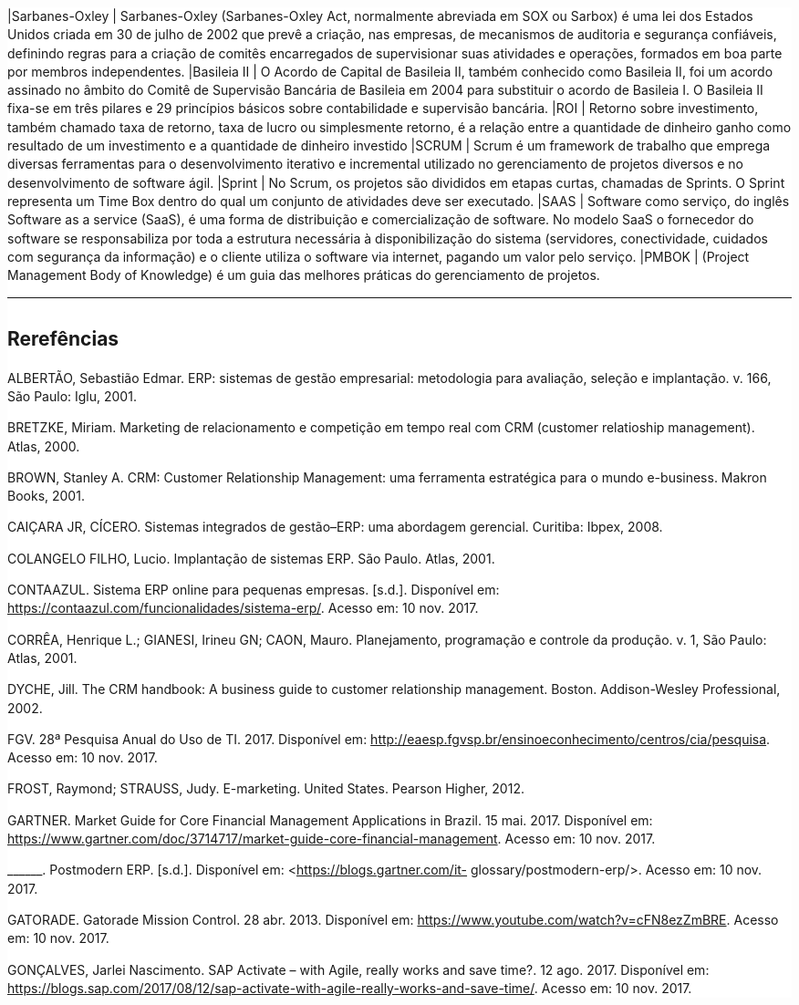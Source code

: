 |Sarbanes-Oxley | Sarbanes-Oxley (Sarbanes-Oxley Act, normalmente abreviada em SOX ou Sarbox) é uma lei dos Estados Unidos criada em 30 de julho de 2002 que prevê a criação, nas empresas, de mecanismos de auditoria e segurança confiáveis, definindo regras para a criação de comitês encarregados de supervisionar suas atividades e operações, formados em boa parte por membros independentes.
|Basileia II | O Acordo de Capital de Basileia II, também conhecido como Basileia II, foi um acordo assinado no âmbito do Comitê de Supervisão Bancária de Basileia em 2004 para substituir o acordo de Basileia I. O Basileia II fixa-se em três pilares e 29 princípios básicos sobre contabilidade e supervisão bancária.
|ROI | Retorno sobre investimento, também chamado taxa de retorno, taxa de lucro ou simplesmente retorno, é a relação entre a quantidade de dinheiro ganho como resultado de um investimento e a quantidade de dinheiro investido
|SCRUM | Scrum é um framework de trabalho que emprega diversas ferramentas para o desenvolvimento iterativo e incremental utilizado no gerenciamento de projetos diversos e no desenvolvimento de software ágil.
|Sprint | No Scrum, os projetos são divididos em etapas curtas, chamadas de Sprints. O Sprint representa um Time Box dentro do qual um conjunto de atividades deve ser executado.
|SAAS | Software como serviço, do inglês Software as a service (SaaS), é uma forma de distribuição e comercialização de software. No modelo SaaS o fornecedor do software se responsabiliza por toda a estrutura necessária à disponibilização do sistema (servidores, conectividade, cuidados com segurança da informação) e o cliente utiliza o software via internet, pagando um valor pelo serviço.
|PMBOK | (Project Management Body of Knowledge) é um guia das melhores práticas do gerenciamento de projetos.

---

## Rerefências

ALBERTÃO, Sebastião Edmar. ERP: sistemas de gestão empresarial: metodologia para avaliação, seleção e implantação. v. 166, São Paulo: Iglu, 2001.

BRETZKE, Miriam. Marketing de relacionamento e competição em tempo real com CRM (customer relatioship management). Atlas, 2000.

BROWN, Stanley A. CRM: Customer Relationship Management: uma ferramenta estratégica para o mundo e-business. Makron Books, 2001.

CAIÇARA JR, CÍCERO. Sistemas integrados de gestão–ERP: uma abordagem gerencial. Curitiba: Ibpex, 2008.

COLANGELO FILHO, Lucio. Implantação de sistemas ERP. São Paulo. Atlas, 2001. 

CONTAAZUL. Sistema ERP online para pequenas empresas. [s.d.]. Disponível em: <https://contaazul.com/funcionalidades/sistema-erp/>. Acesso em: 10 nov. 2017.

CORRÊA, Henrique L.; GIANESI, Irineu GN; CAON, Mauro. Planejamento, programação e controle da produção. v. 1, São Paulo: Atlas, 2001. 

DYCHE, Jill. The CRM handbook: A business guide to customer relationship management. Boston. Addison-Wesley Professional, 2002.

FGV. 28ª Pesquisa Anual do Uso de TI. 2017. Disponível em: <http://eaesp.fgvsp.br/ensinoeconhecimento/centros/cia/pesquisa>. Acesso em: 10 nov. 2017.

FROST, Raymond; STRAUSS, Judy. E-marketing. United States. Pearson Higher, 2012.

GARTNER. Market Guide for Core Financial Management Applications in Brazil. 15 mai. 2017. Disponível em: <https://www.gartner.com/doc/3714717/market-guide-core-financial-management>. Acesso em: 10 nov. 2017.

______. Postmodern ERP. [s.d.]. Disponível em: <https://blogs.gartner.com/it- glossary/postmodern-erp/>. Acesso em: 10 nov. 2017.

GATORADE. Gatorade Mission Control. 28 abr. 2013. Disponível em: <https://www.youtube.com/watch?v=cFN8ezZmBRE>. Acesso em: 10 nov. 2017.

GONÇALVES, Jarlei Nascimento. SAP Activate – with Agile, really works and save time?. 12 ago. 2017. Disponível em: <https://blogs.sap.com/2017/08/12/sap-activate-with-agile-really-works-and-save-time/>. Acesso em: 10 nov. 2017.
